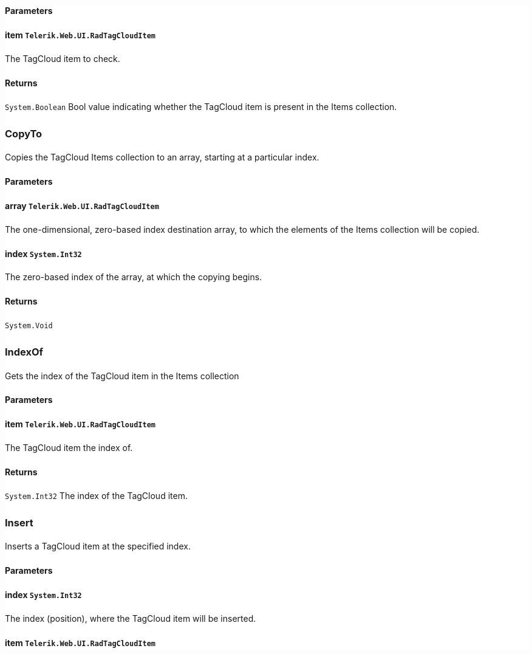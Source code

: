 #### Parameters

#### item `Telerik.Web.UI.RadTagCloudItem`

The TagCloud item to check.

#### Returns

`System.Boolean` Bool value indicating whether the TagCloud item is present in the Items collection.

###  CopyTo

Copies the TagCloud Items collection to an array, starting at a particular index.

#### Parameters

#### array `Telerik.Web.UI.RadTagCloudItem`

The one-dimensional, zero-based index destination array, to which the elements of the Items collection will be copied.

#### index `System.Int32`

The zero-based index of the array, at which the copying begins.

#### Returns

`System.Void` 

###  IndexOf

Gets the index of the TagCloud item in the Items collection

#### Parameters

#### item `Telerik.Web.UI.RadTagCloudItem`

The TagCloud item the index of.

#### Returns

`System.Int32` The index of the TagCloud item.

###  Insert

Inserts a TagCloud item at the specified index.

#### Parameters

#### index `System.Int32`

The index (position), where the TagCloud item will be inserted.

#### item `Telerik.Web.UI.RadTagCloudItem`
